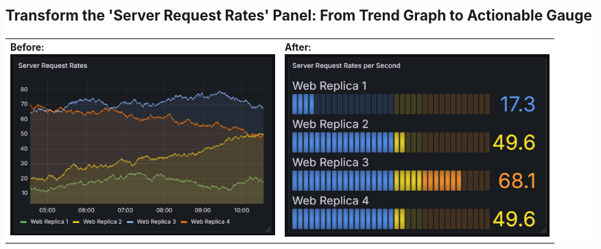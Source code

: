 ## Transform the 'Server Request Rates' Panel: From Trend Graph to Actionable Gauge

<table style="max-width: 800px; width: 100%;">
   <tr>
      <td style="width: 50%;">
         <strong>Before:</strong><br>
         <img src="img/webserver-request-rates-before.png" alt="Before: Server Request Rates Timeline" style="width: 100%;">
      </td>
      <td style="width: 50%;">
         <strong>After:</strong><br>
         <img src="img/webserver-request-rates-after.png" alt="After: Server Request Rates Bar Gauge" style="width: 100%;">
      </td>
   </tr>
</table>

